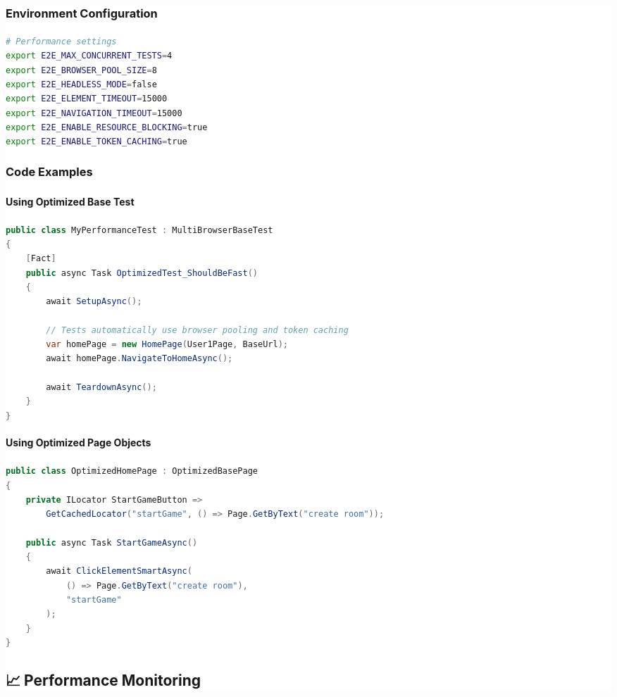 ### Environment Configuration

```bash
# Performance settings
export E2E_MAX_CONCURRENT_TESTS=4
export E2E_BROWSER_POOL_SIZE=8
export E2E_HEADLESS_MODE=false
export E2E_ELEMENT_TIMEOUT=15000
export E2E_NAVIGATION_TIMEOUT=15000
export E2E_ENABLE_RESOURCE_BLOCKING=true
export E2E_ENABLE_TOKEN_CACHING=true
```

### Code Examples

#### Using Optimized Base Test

```csharp
public class MyPerformanceTest : MultiBrowserBaseTest
{
    [Fact]
    public async Task OptimizedTest_ShouldBeFast()
    {
        await SetupAsync();
        
        // Tests automatically use browser pooling and token caching
        var homePage = new HomePage(User1Page, BaseUrl);
        await homePage.NavigateToHomeAsync();
        
        await TeardownAsync();
    }
}
```

#### Using Optimized Page Objects

```csharp
public class OptimizedHomePage : OptimizedBasePage
{
    private ILocator StartGameButton => 
        GetCachedLocator("startGame", () => Page.GetByText("create room"));
    
    public async Task StartGameAsync()
    {
        await ClickElementSmartAsync(
            () => Page.GetByText("create room"), 
            "startGame"
        );
    }
}
```

## 📈 Performance Monitoring
